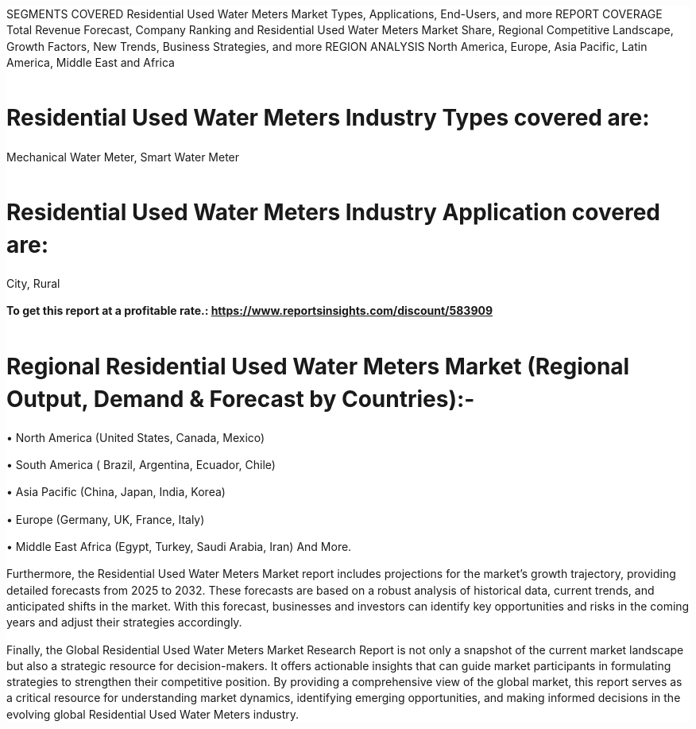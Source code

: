 <tr>
<td>SEGMENTS COVERED</td>
<td>Residential Used Water Meters Market Types, Applications, End-Users, and more</td>
</tr>
<tr>
<td>REPORT COVERAGE</td>
<td>Total Revenue Forecast, Company Ranking and Residential Used Water Meters Market Share, Regional Competitive Landscape, Growth Factors, New Trends, Business Strategies, and more</td>
</tr>
<tr>
<td>REGION ANALYSIS</td>
<td>North America, Europe, Asia Pacific, Latin America, Middle East and Africa</td>
</tr>
</table>

# <strong>Residential Used Water Meters Industry Types covered are:</strong>

Mechanical Water Meter, Smart Water Meter

# <strong>Residential Used Water Meters Industry Application covered are:</strong>

City, Rural

<strong>To get this report at a profitable rate.: <a href=https://www.reportsinsights.com/discount/583909>https://www.reportsinsights.com/discount/583909</a></strong>

# <strong>Regional Residential Used Water Meters Market (Regional Output, Demand &amp; Forecast by Countries):-</strong>

• North America (United States, Canada, Mexico)

• South America ( Brazil, Argentina, Ecuador, Chile)

• Asia Pacific (China, Japan, India, Korea)

• Europe (Germany, UK, France, Italy)

• Middle East Africa (Egypt, Turkey, Saudi Arabia, Iran) And More.

Furthermore, the Residential Used Water Meters Market report includes projections for the market’s growth trajectory, providing detailed forecasts from 2025 to 2032. These forecasts are based on a robust analysis of historical data, current trends, and anticipated shifts in the market. With this forecast, businesses and investors can identify key opportunities and risks in the coming years and adjust their strategies accordingly.

Finally, the Global Residential Used Water Meters Market Research Report is not only a snapshot of the current market landscape but also a strategic resource for decision-makers. It offers actionable insights that can guide market participants in formulating strategies to strengthen their competitive position. By providing a comprehensive view of the global market, this report serves as a critical resource for understanding market dynamics, identifying emerging opportunities, and making informed decisions in the evolving global Residential Used Water Meters industry.
